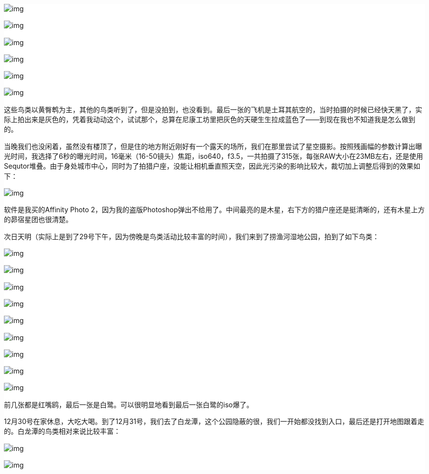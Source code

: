 ![img](https://b2-cdn.skyblond.xyz/9232cd022044d843369bbe77389ff4562b0e4fff8adc6ce2243ebd2c2e376fd3.JPG "img")

![img](https://b2-cdn.skyblond.xyz/cbe4efef59195aadf17d9cca65291265eefa94fbcb5967db2d284257b99e1795.JPG "img")

![img](https://b2-cdn.skyblond.xyz/af2c022791df2447b6d055ff5db36102fddf83d58895395941560e6301ced3c3.JPG "img")

![img](https://b2-cdn.skyblond.xyz/e7bc89f7191a7af25936483ef62884f15bed5a45959100934c012c3ea01a7f1e.JPG "img")

![img](https://b2-cdn.skyblond.xyz/56c22205ea583b266babd2ef7fc4bbc8cee1b80b18940b7756deda74f7427234.JPG "img")

![img](https://b2-cdn.skyblond.xyz/dcb5a2a2fee164ac0514b0516959f82f0ff086891c4af774a1b03ebc60a5ef47.JPG "img")

这些鸟类以黄臀鹎为主，其他的鸟类听到了，但是没拍到，也没看到。最后一张的飞机是土耳其航空的，当时拍摄的时候已经快天黑了，实际上拍出来是灰色的，凭着我动动这个，试试那个，总算在尼康工坊里把灰色的天硬生生拉成蓝色了——到现在我也不知道我是怎么做到的。

当晚我们也没闲着，虽然没有楼顶了，但是住的地方附近刚好有一个露天的场所，我们在那里尝试了星空摄影。按照残画幅的参数计算出曝光时间，我选择了6秒的曝光时间，16毫米（16-50镜头）焦距，iso640，f3.5，一共拍摄了315张，每张RAW大小在23MB左右，还是使用Sequtor堆叠。由于身处城市中心，同时为了拍猎户座，没能让相机垂直照天空，因此光污染的影响比较大，裁切加上调整后得到的效果如下：

![img](https://b2-cdn.skyblond.xyz/328faf06604acabd44545db43c211db8f5ada70fcef11b41306c22246fdb543c.png "img")

软件是我买的Affinity Photo 2，因为我的盗版Photoshop弹出不给用了。中间最亮的是木星，右下方的猎户座还是挺清晰的，还有木星上方的昴宿星团也很清楚。

次日天明（实际上是到了29号下午，因为傍晚是鸟类活动比较丰富的时间），我们来到了捞渔河湿地公园，拍到了如下鸟类：

![img](https://b2-cdn.skyblond.xyz/239abf645290a1db6ed72ddcd0bd4ee398ef0a58e4aa293b401084bc32b033c7.JPG "img")

![img](https://b2-cdn.skyblond.xyz/2e38598caa57443ce6da933cbb3329696b8228728d6db4d11ebbf5221d7cfdd4.JPG "img")

![img](https://b2-cdn.skyblond.xyz/d390739d58292527f72b2ea7d0d7f9263fa838960a7220e8bbdc2853669ada29.JPG "img")

![img](https://b2-cdn.skyblond.xyz/57eba1a5f4b5a319086a3dbd0ccf5bfa85b60c258e490bf4fcc14af01aee8d55.JPG "img")

![img](https://b2-cdn.skyblond.xyz/108b53264249f804fd4951c70ade015f9f70f687704b498fda8e968f3a90a3a5.JPG "img")

![img](https://b2-cdn.skyblond.xyz/c3012b95b81e6c7bd7b907e4cfaa9307dfc2c7af4b22268a50da07419d24765f.JPG "img")

![img](https://b2-cdn.skyblond.xyz/397525101b902bc2cd98ceef3bcec74d14187f36202254c64ce3390bc6e21252.JPG "img")

![img](https://b2-cdn.skyblond.xyz/e807dfcdf696f984459cbc1f9dc86330924095cc55d7ffd4ee5bb752b712a0c4.JPG "img")

![img](https://b2-cdn.skyblond.xyz/bb4d7aa36a9294d861a9b6077fbed66a0e97dc9ad5b6f9cc627d0309b43890ed.JPG "img")

前几张都是红嘴鸥，最后一张是白鹭。可以很明显地看到最后一张白鹭的iso爆了。

12月30号在家休息，大吃大喝。到了12月31号，我们去了白龙潭，这个公园隐蔽的很，我们一开始都没找到入口，最后还是打开地图跟着走的。白龙潭的鸟类相对来说比较丰富：

![img](https://b2-cdn.skyblond.xyz/d6b0388363e7b63ecc94df50ad9f2bf9bf5943626858e9905304a4b6429e5c9b.JPG "img")

![img](https://b2-cdn.skyblond.xyz/47f409c360cb80eb35d3dc2f8678267bcf5b5c2fce3737ad807365deaf958347.JPG "img")
